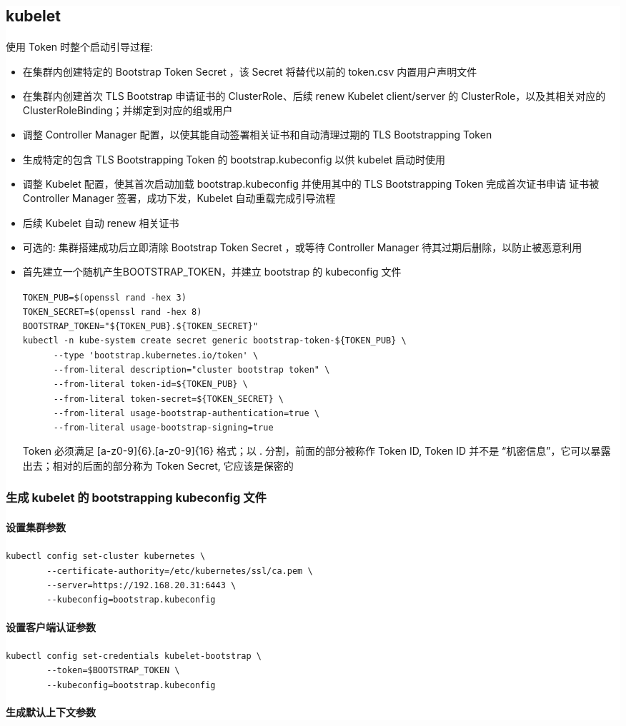 ## kubelet

使用 Token 时整个启动引导过程:

  - 在集群内创建特定的 Bootstrap Token Secret ，该 Secret 将替代以前的 token.csv 内置用户声明文件
  - 在集群内创建首次 TLS Bootstrap 申请证书的 ClusterRole、后续 renew Kubelet client/server 的 ClusterRole，以及其相关对应的 ClusterRoleBinding；并绑定到对应的组或用户
  - 调整 Controller Manager 配置，以使其能自动签署相关证书和自动清理过期的 TLS Bootstrapping Token
  - 生成特定的包含 TLS Bootstrapping Token 的 bootstrap.kubeconfig 以供 kubelet 启动时使用
  - 调整 Kubelet 配置，使其首次启动加载 bootstrap.kubeconfig 并使用其中的 TLS Bootstrapping Token 完成首次证书申请
    证书被 Controller Manager 签署，成功下发，Kubelet 自动重载完成引导流程
  - 后续 Kubelet 自动 renew 相关证书
  - 可选的: 集群搭建成功后立即清除 Bootstrap Token Secret ，或等待 Controller Manager 待其过期后删除，以防止被恶意利用


- 首先建立一个随机产生BOOTSTRAP_TOKEN，并建立 bootstrap 的 kubeconfig 文件

  ```shell
  TOKEN_PUB=$(openssl rand -hex 3)
  TOKEN_SECRET=$(openssl rand -hex 8)
  BOOTSTRAP_TOKEN="${TOKEN_PUB}.${TOKEN_SECRET}"
  kubectl -n kube-system create secret generic bootstrap-token-${TOKEN_PUB} \
        --type 'bootstrap.kubernetes.io/token' \
        --from-literal description="cluster bootstrap token" \
        --from-literal token-id=${TOKEN_PUB} \
        --from-literal token-secret=${TOKEN_SECRET} \
        --from-literal usage-bootstrap-authentication=true \
        --from-literal usage-bootstrap-signing=true
  ```

  Token 必须满足 [a-z0-9]{6}\.[a-z0-9]{16} 格式；以 . 分割，前面的部分被称作 Token ID, Token ID 并不是 “机密信息”，它可以暴露出去；相对的后面的部分称为 Token Secret, 它应该是保密的



### 生成 kubelet 的 bootstrapping kubeconfig 文件

#### 设置集群参数

```shell
kubectl config set-cluster kubernetes \
        --certificate-authority=/etc/kubernetes/ssl/ca.pem \
        --server=https://192.168.20.31:6443 \
        --kubeconfig=bootstrap.kubeconfig
```


#### 设置客户端认证参数

```shell
kubectl config set-credentials kubelet-bootstrap \
        --token=$BOOTSTRAP_TOKEN \
        --kubeconfig=bootstrap.kubeconfig
```


#### 生成默认上下文参数
